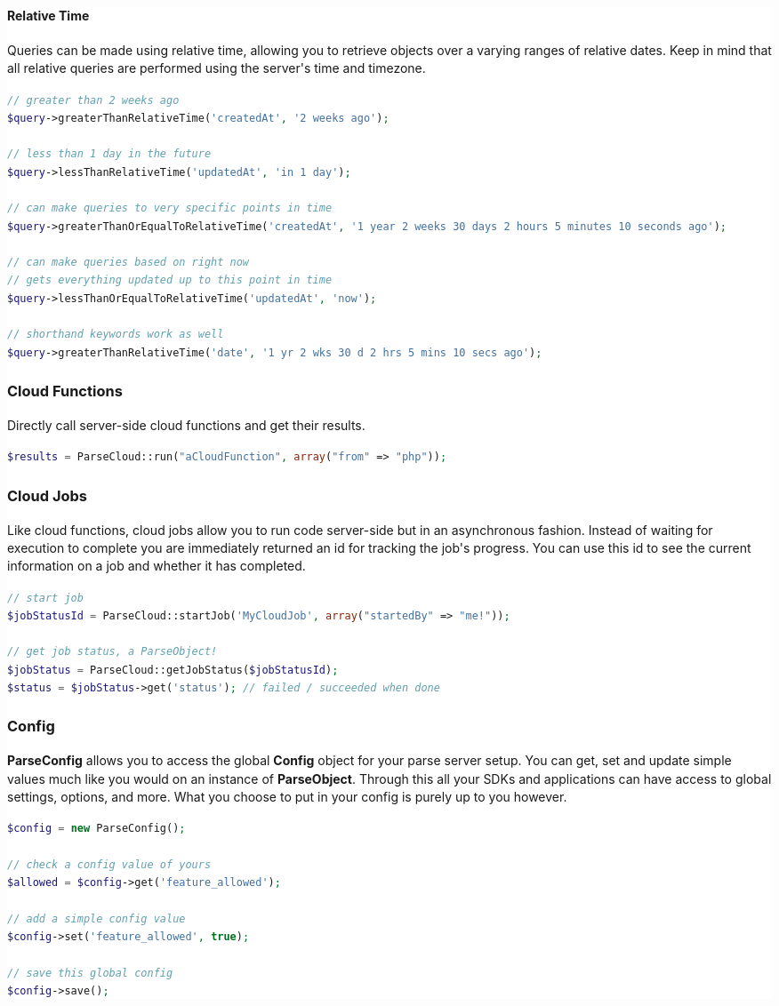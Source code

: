 #### Relative Time

Queries can be made using relative time, allowing you to retrieve objects over a varying ranges of relative dates.
Keep in mind that all relative queries are performed using the server's time and timezone.
```php
// greater than 2 weeks ago
$query->greaterThanRelativeTime('createdAt', '2 weeks ago');

// less than 1 day in the future
$query->lessThanRelativeTime('updatedAt', 'in 1 day');

// can make queries to very specific points in time
$query->greaterThanOrEqualToRelativeTime('createdAt', '1 year 2 weeks 30 days 2 hours 5 minutes 10 seconds ago');

// can make queries based on right now
// gets everything updated up to this point in time
$query->lessThanOrEqualToRelativeTime('updatedAt', 'now');

// shorthand keywords work as well
$query->greaterThanRelativeTime('date', '1 yr 2 wks 30 d 2 hrs 5 mins 10 secs ago');
```

### Cloud Functions

Directly call server-side cloud functions and get their results.

```php
$results = ParseCloud::run("aCloudFunction", array("from" => "php"));
```

### Cloud Jobs

Like cloud functions, cloud jobs allow you to run code server-side but in an asynchronous fashion.
Instead of waiting for execution to complete you are immediately returned an id for tracking the job's progress.
You can use this id to see the current information on a job and whether it has completed.
```php
// start job
$jobStatusId = ParseCloud::startJob('MyCloudJob', array("startedBy" => "me!"));

// get job status, a ParseObject!
$jobStatus = ParseCloud::getJobStatus($jobStatusId);
$status = $jobStatus->get('status'); // failed / succeeded when done

```

### Config

**ParseConfig** allows you to access the global **Config** object for your parse server setup.
You can get, set and update simple values much like you would on an instance of **ParseObject**. Through this all your SDKs and applications can have access to global settings, options, and more.
What you choose to put in your config is purely up to you however.
```php
$config = new ParseConfig();

// check a config value of yours
$allowed = $config->get('feature_allowed');

// add a simple config value
$config->set('feature_allowed', true);

// save this global config
$config->save();
```
